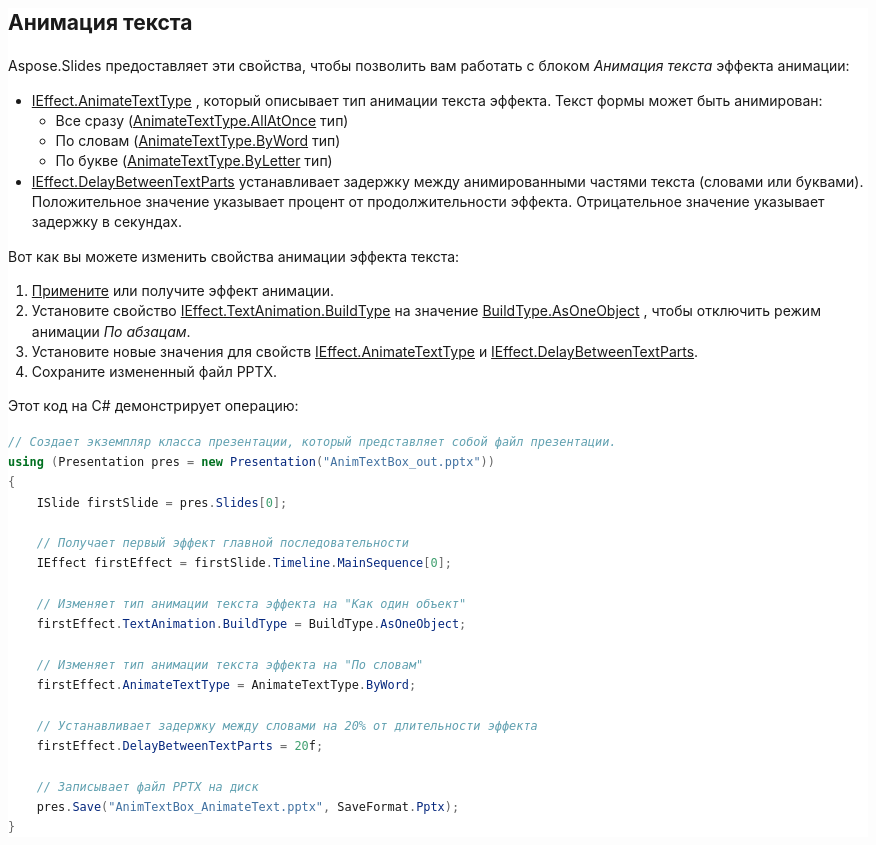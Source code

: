## **Анимация текста**

Aspose.Slides предоставляет эти свойства, чтобы позволить вам работать с блоком *Анимация текста* эффекта анимации:

- [IEffect.AnimateTextType](https://reference.aspose.com/slides/net/aspose.slides.animation/ieffect/animatetexttype/) , который описывает тип анимации текста эффекта. Текст формы может быть анимирован:
  - Все сразу ([AnimateTextType.AllAtOnce](https://reference.aspose.com/slides/net/aspose.slides.animation/animatetexttype/) тип)
  - По словам ([AnimateTextType.ByWord](https://reference.aspose.com/slides/net/aspose.slides.animation/animatetexttype/) тип)
  - По букве ([AnimateTextType.ByLetter](https://reference.aspose.com/slides/net/aspose.slides.animation/animatetexttype/) тип)
- [IEffect.DelayBetweenTextParts](https://reference.aspose.com/slides/net/aspose.slides.animation/ieffect/delaybetweentextparts/) устанавливает задержку между анимированными частями текста (словами или буквами). Положительное значение указывает процент от продолжительности эффекта. Отрицательное значение указывает задержку в секундах.

Вот как вы можете изменить свойства анимации эффекта текста:

1. [Примените](#apply-animation-to-shape) или получите эффект анимации.
2. Установите свойство [IEffect.TextAnimation.BuildType](https://reference.aspose.com/slides/net/aspose.slides.animation/itextanimation/buildtype/) на значение [BuildType.AsOneObject](https://reference.aspose.com/slides/net/aspose.slides.animation/buildtype/) , чтобы отключить режим анимации *По абзацам*.
3. Установите новые значения для свойств [IEffect.AnimateTextType](https://reference.aspose.com/slides/net/aspose.slides.animation/ieffect/animatetexttype/) и [IEffect.DelayBetweenTextParts](https://reference.aspose.com/slides/net/aspose.slides.animation/ieffect/delaybetweentextparts/).
4. Сохраните измененный файл PPTX.

Этот код на C# демонстрирует операцию:

```c#
// Создает экземпляр класса презентации, который представляет собой файл презентации.
using (Presentation pres = new Presentation("AnimTextBox_out.pptx"))
{
    ISlide firstSlide = pres.Slides[0];

    // Получает первый эффект главной последовательности
    IEffect firstEffect = firstSlide.Timeline.MainSequence[0];

    // Изменяет тип анимации текста эффекта на "Как один объект"
    firstEffect.TextAnimation.BuildType = BuildType.AsOneObject;

    // Изменяет тип анимации текста эффекта на "По словам"
    firstEffect.AnimateTextType = AnimateTextType.ByWord;

    // Устанавливает задержку между словами на 20% от длительности эффекта
    firstEffect.DelayBetweenTextParts = 20f;

    // Записывает файл PPTX на диск
    pres.Save("AnimTextBox_AnimateText.pptx", SaveFormat.Pptx);
}
```